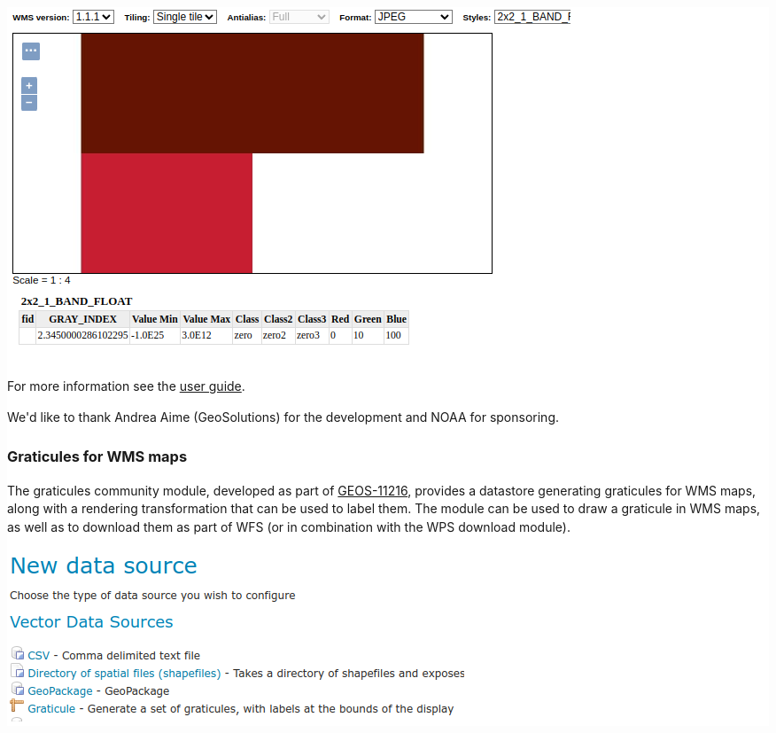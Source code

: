 ![](/img/posts/2.25/rat-map.png)
   
For more information see the [user guide](https://docs.geoserver.org/2.25.x/en/user/community/rat/index.html).

We'd like to thank Andrea Aime (GeoSolutions) for the development and NOAA for sponsoring.

### Graticules for WMS maps

The graticules community module, developed as part of [GEOS-11216](https://osgeo-org.atlassian.net/browse/GEOS-11216),  provides 
a datastore generating graticules for WMS maps, along with a rendering transformation that can be used to label them.
The module can be used to draw a graticule in WMS maps, as well as to download them as part of WFS (or in combination with the WPS download module).

![](/img/posts/2.25/graticule-store.png)
